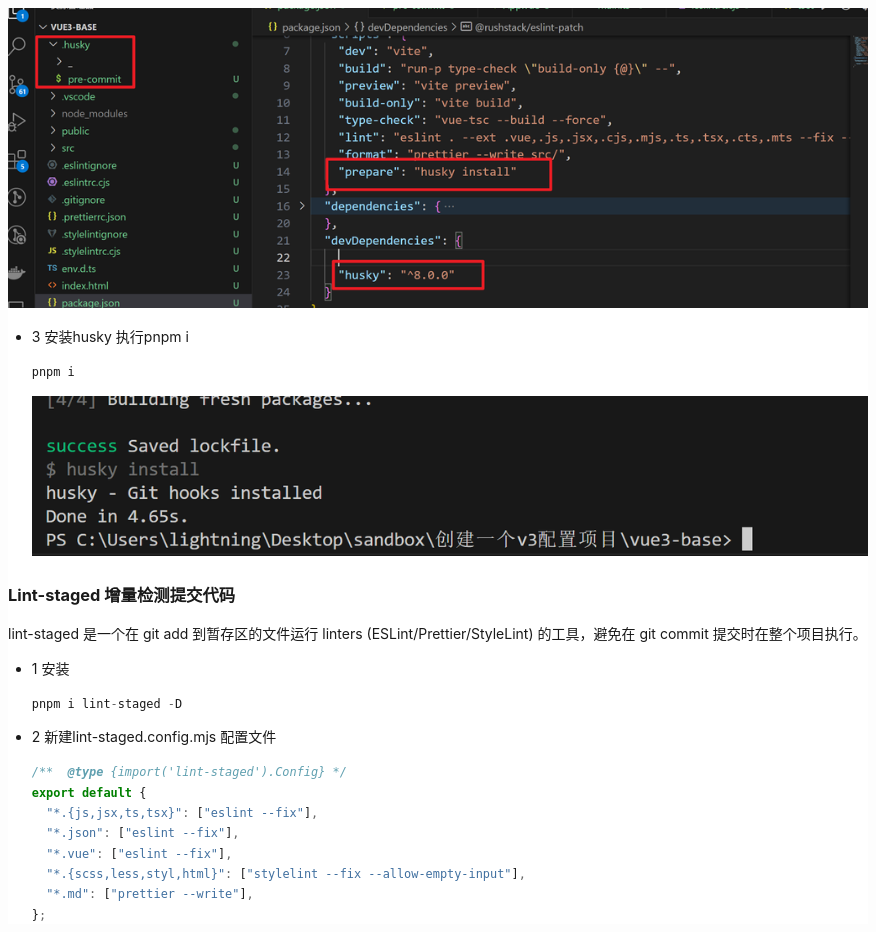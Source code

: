   ![image-20240207141214268](imgs/image-20240207141214268.png)

- 3 安装husky 执行pnpm i

  ```js
  pnpm i
  ```

  ![image-20240207141258999](imgs/image-20240207141258999.png)

### Lint-staged 增量检测提交代码

lint-staged 是一个在 git add 到暂存区的文件运行 linters (ESLint/Prettier/StyleLint) 的工具，避免在 git commit 提交时在整个项目执行。

- 1 安装

  ```js
  pnpm i lint-staged -D
  ```

- 2 新建lint-staged.config.mjs 配置文件

  ```js
  /**  @type {import('lint-staged').Config} */
  export default {
    "*.{js,jsx,ts,tsx}": ["eslint --fix"],
    "*.json": ["eslint --fix"],
    "*.vue": ["eslint --fix"],
    "*.{scss,less,styl,html}": ["stylelint --fix --allow-empty-input"],
    "*.md": ["prettier --write"],
  };
  ```
